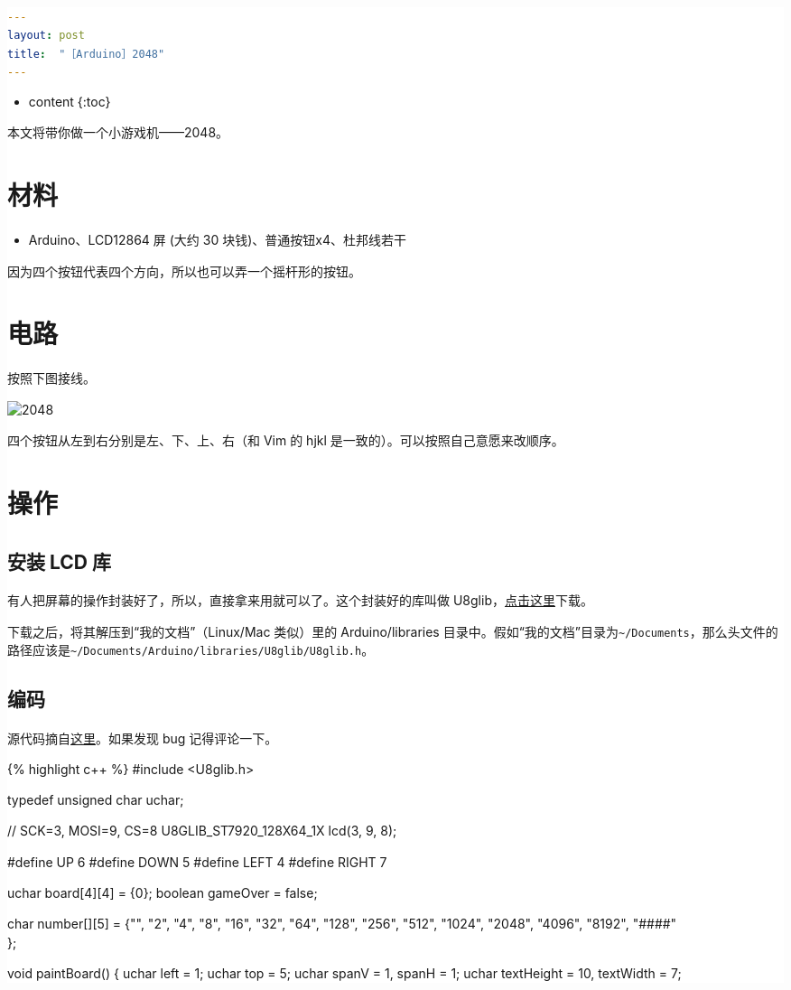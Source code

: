 ```yaml
---
layout: post
title:  "［Arduino］2048"
---
```

* content
{:toc}

本文将带你做一个小游戏机——2048。

# 材料

* Arduino、LCD12864 屏 (大约 30 块钱)、普通按钮x4、杜邦线若干

因为四个按钮代表四个方向，所以也可以弄一个摇杆形的按钮。

# 电路

按照下图接线。

![2048]({{site.baseurl}}/images/toy/arduino2048sketches.png)

四个按钮从左到右分别是左、下、上、右（和 Vim 的 hjkl 是一致的）。可以按照自己意愿来改顺序。

# 操作

## 安装 LCD 库

有人把屏幕的操作封装好了，所以，直接拿来用就可以了。这个封装好的库叫做 U8glib，[点击这里](https://github.com/olikraus/U8glib_Arduino/releases)下载。

下载之后，将其解压到“我的文档”（Linux/Mac 类似）里的 Arduino/libraries 目录中。假如“我的文档”目录为`~/Documents`，那么头文件的路径应该是`~/Documents/Arduino/libraries/U8glib/U8glib.h`。

## 编码

源代码摘自[这里](https://vjudge1.github.io/2015/05/11/the-2048-game-on-arduino/)。如果发现 bug 记得评论一下。

{% highlight c++ %}
#include <U8glib.h>

typedef unsigned char uchar;

// SCK=3, MOSI=9, CS=8
U8GLIB_ST7920_128X64_1X lcd(3, 9, 8);

#define UP      6
#define DOWN    5
#define LEFT    4
#define RIGHT   7

uchar board[4][4] = {0};
boolean gameOver = false;

char number[][5] = {"", "2", "4", "8", "16", "32", "64", "128",
    "256", "512", "1024", "2048", "4096", "8192", "####"    
};

void paintBoard()
{
    uchar left = 1;
    uchar top = 5;
    uchar spanV = 1, spanH = 1;
    uchar textHeight = 10, textWidth = 7;
